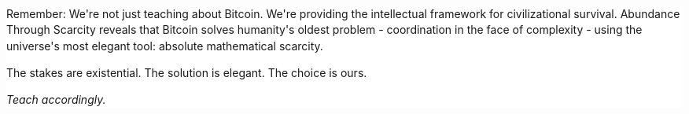 Remember: We're not just teaching about Bitcoin. We're providing the intellectual framework for civilizational survival. Abundance Through Scarcity reveals that Bitcoin solves humanity's oldest problem - coordination in the face of complexity - using the universe's most elegant tool: absolute mathematical scarcity.

The stakes are existential. The solution is elegant. The choice is ours.

*Teach accordingly.*